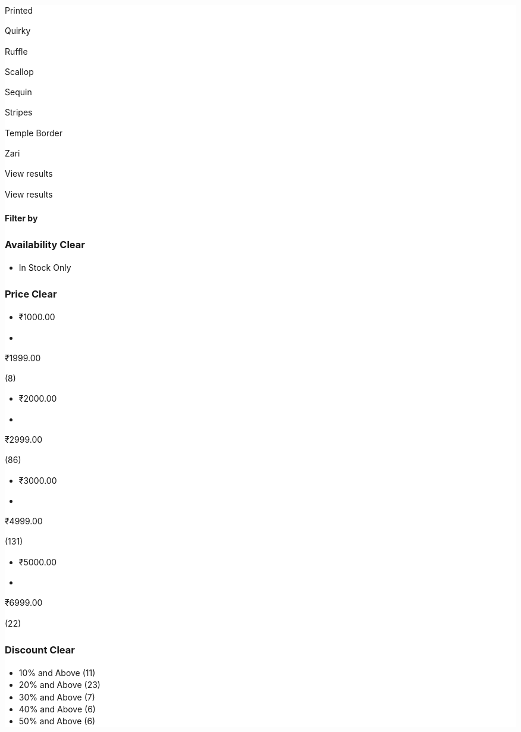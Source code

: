 Printed

Quirky

Ruffle

Scallop

Sequin

Stripes

Temple Border

Zari

View results

View results

#### Filter by

### Availability Clear

- In Stock Only

### Price Clear

- ₹1000.00

-

₹1999.00

(8)
- ₹2000.00

-

₹2999.00

(86)
- ₹3000.00

-

₹4999.00

(131)
- ₹5000.00

-

₹6999.00

(22)

### Discount Clear

- 10% and Above (11)
- 20% and Above (23)
- 30% and Above (7)
- 40% and Above (6)
- 50% and Above (6)
